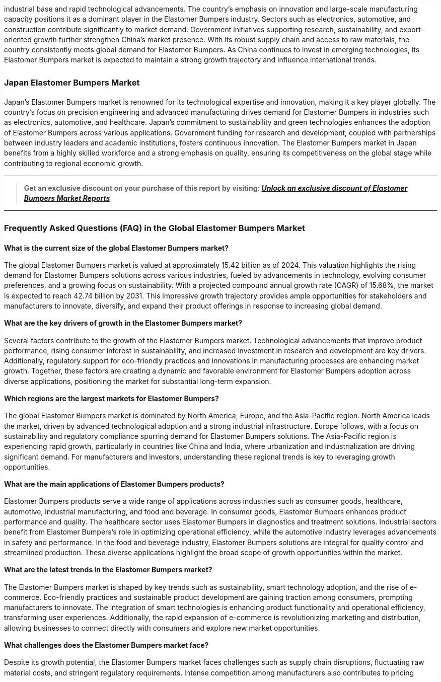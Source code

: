 industrial base and rapid technological advancements. The country&rsquo;s emphasis on innovation and large-scale manufacturing capacity positions it as a dominant player in the Elastomer Bumpers industry. Sectors such as electronics, automotive, and construction contribute significantly to market demand. Government initiatives supporting research, sustainability, and export-oriented growth further strengthen China&rsquo;s market presence. With its robust supply chain and access to raw materials, the country consistently meets global demand for Elastomer Bumpers. As China continues to invest in emerging technologies, its Elastomer Bumpers market is expected to maintain a strong growth trajectory and influence international trends.</p><h3>Japan Elastomer Bumpers Market</h3><p>Japan&rsquo;s Elastomer Bumpers market is renowned for its technological expertise and innovation, making it a key player globally. The country&rsquo;s focus on precision engineering and advanced manufacturing drives demand for Elastomer Bumpers in industries such as electronics, automotive, and healthcare. Japan&rsquo;s commitment to sustainability and green technologies enhances the adoption of Elastomer Bumpers across various applications. Government funding for research and development, coupled with partnerships between industry leaders and academic institutions, fosters continuous innovation. The Elastomer Bumpers market in Japan benefits from a highly skilled workforce and a strong emphasis on quality, ensuring its competitiveness on the global stage while contributing to regional economic growth.</p><hr /><blockquote><p><strong>Get an exclusive discount on your purchase of this report by visiting: <em><a href="://marketresearchpulse.com/ask-for-discount/127684?utm_source=Github&amp;utm_medium=030">Unlock an exclusive discount of Elastomer Bumpers Market Reports</a></em>&nbsp;</strong></p></blockquote><hr /><h3>Frequently Asked Questions (FAQ) in the Global Elastomer Bumpers Market</h3><p><strong>What is the current size of the global Elastomer Bumpers market?</strong></p><p>The global Elastomer Bumpers market is valued at approximately 15.42 billion as of 2024. This valuation highlights the rising demand for Elastomer Bumpers solutions across various industries, fueled by advancements in technology, evolving consumer preferences, and a growing focus on sustainability. With a projected compound annual growth rate (CAGR) of 15.68%, the market is expected to reach 42.74 billion by 2031. This impressive growth trajectory provides ample opportunities for stakeholders and manufacturers to innovate, diversify, and expand their product offerings in response to increasing global demand.</p><p><strong>What are the key drivers of growth in the Elastomer Bumpers market?</strong></p><p>Several factors contribute to the growth of the Elastomer Bumpers market. Technological advancements that improve product performance, rising consumer interest in sustainability, and increased investment in research and development are key drivers. Additionally, regulatory support for eco-friendly practices and innovations in manufacturing processes are enhancing market growth. Together, these factors are creating a dynamic and favorable environment for Elastomer Bumpers adoption across diverse applications, positioning the market for substantial long-term expansion.</p><p><strong>Which regions are the largest markets for Elastomer Bumpers?</strong></p><p>The global Elastomer Bumpers market is dominated by North America, Europe, and the Asia-Pacific region. North America leads the market, driven by advanced technological adoption and a strong industrial infrastructure. Europe follows, with a focus on sustainability and regulatory compliance spurring demand for Elastomer Bumpers solutions. The Asia-Pacific region is experiencing rapid growth, particularly in countries like China and India, where urbanization and industrialization are driving significant demand. For manufacturers and investors, understanding these regional trends is key to leveraging growth opportunities.</p><p><strong>What are the main applications of Elastomer Bumpers products?</strong></p><p>Elastomer Bumpers products serve a wide range of applications across industries such as consumer goods, healthcare, automotive, industrial manufacturing, and food and beverage. In consumer goods, Elastomer Bumpers enhances product performance and quality. The healthcare sector uses Elastomer Bumpers in diagnostics and treatment solutions. Industrial sectors benefit from Elastomer Bumpers&rsquo;s role in optimizing operational efficiency, while the automotive industry leverages advancements in safety and performance. In the food and beverage industry, Elastomer Bumpers solutions are integral for quality control and streamlined production. These diverse applications highlight the broad scope of growth opportunities within the market.</p><p><strong>What are the latest trends in the Elastomer Bumpers market?</strong></p><p>The Elastomer Bumpers market is shaped by key trends such as sustainability, smart technology adoption, and the rise of e-commerce. Eco-friendly practices and sustainable product development are gaining traction among consumers, prompting manufacturers to innovate. The integration of smart technologies is enhancing product functionality and operational efficiency, transforming user experiences. Additionally, the rapid expansion of e-commerce is revolutionizing marketing and distribution, allowing businesses to connect directly with consumers and explore new market opportunities.</p><p><strong>What challenges does the Elastomer Bumpers market face?</strong></p><p>Despite its growth potential, the Elastomer Bumpers market faces challenges such as supply chain disruptions, fluctuating raw material costs, and stringent regulatory requirements. Intense competition among manufacturers also contributes to pricing